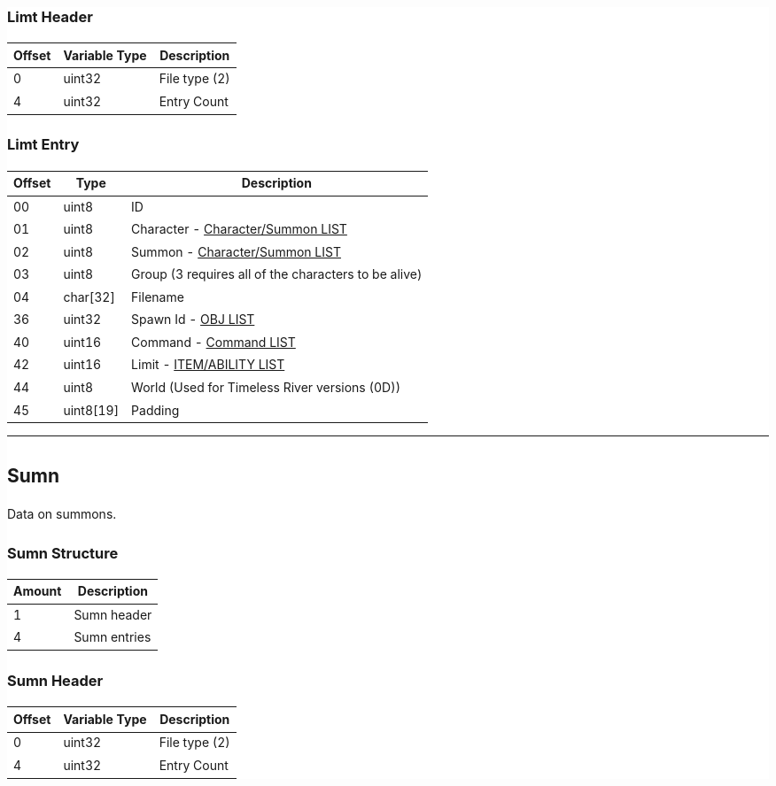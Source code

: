 ### Limt Header

| Offset | Variable Type | Description |
|--------|---------------|-------------|
| 0 	 | uint32 | File type (2)
| 4 	 | uint32 | Entry Count

### Limt Entry

| Offset | Type  | Description
|--------|-------|--------------
| 00     | uint8 | ID
| 01     | uint8  | Character - [Character/Summon LIST](../../dictionary/characters.md)
| 02     | uint8  | Summon - [Character/Summon LIST](../../dictionary/characters.md)
| 03     | uint8  | Group (3 requires all of the characters to be alive)
| 04     | char[32]  | Filename
| 36     | uint32 | Spawn Id - [OBJ LIST](../../dictionary/obj.md)
| 40     | uint16 | Command - [Command LIST](../../dictionary/commands.md)
| 42     | uint16 | Limit - [ITEM/ABILITY LIST](../../dictionary/inventory.md)
| 44     | uint8 | World (Used for Timeless River versions (0D))
| 45     | uint8[19] | Padding

---

## Sumn

Data on summons.

### Sumn Structure

| Amount | Description |
|--------|---------------|
| 1 	 | Sumn header
| 4 	 | Sumn entries

### Sumn Header

| Offset | Variable Type | Description |
|--------|---------------|-------------|
| 0 	 | uint32 | File type (2)
| 4 	 | uint32 | Entry Count
